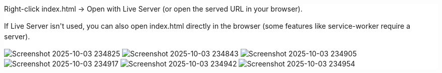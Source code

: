 Right-click index.html → Open with Live Server (or open the served URL in your browser).

If Live Server isn't used, you can also open index.html directly in the browser (some features like service-worker require a server).

<img width="1919" height="1079" alt="Screenshot 2025-10-03 234825" src="https://github.com/user-attachments/assets/41b695ec-c901-408b-97ba-272c04756979" />

<img width="1919" height="1079" alt="Screenshot 2025-10-03 234843" src="https://github.com/user-attachments/assets/3e74bd17-04b6-4523-a089-5ee0ebe6403f" />

<img width="1919" height="1079" alt="Screenshot 2025-10-03 234905" src="https://github.com/user-attachments/assets/2d411ff6-22aa-4fde-b02a-2515f9117ebd" />

<img width="1919" height="1079" alt="Screenshot 2025-10-03 234917" src="https://github.com/user-attachments/assets/0a7bcb18-de31-4043-bd50-6670d35364ef" />

<img width="1919" height="1079" alt="Screenshot 2025-10-03 234942" src="https://github.com/user-attachments/assets/e1005749-68ea-4686-8967-f06832f81950" />

<img width="1916" height="1078" alt="Screenshot 2025-10-03 234954" src="https://github.com/user-attachments/assets/59970627-72eb-4b86-8a83-de50ae6954c7" />
